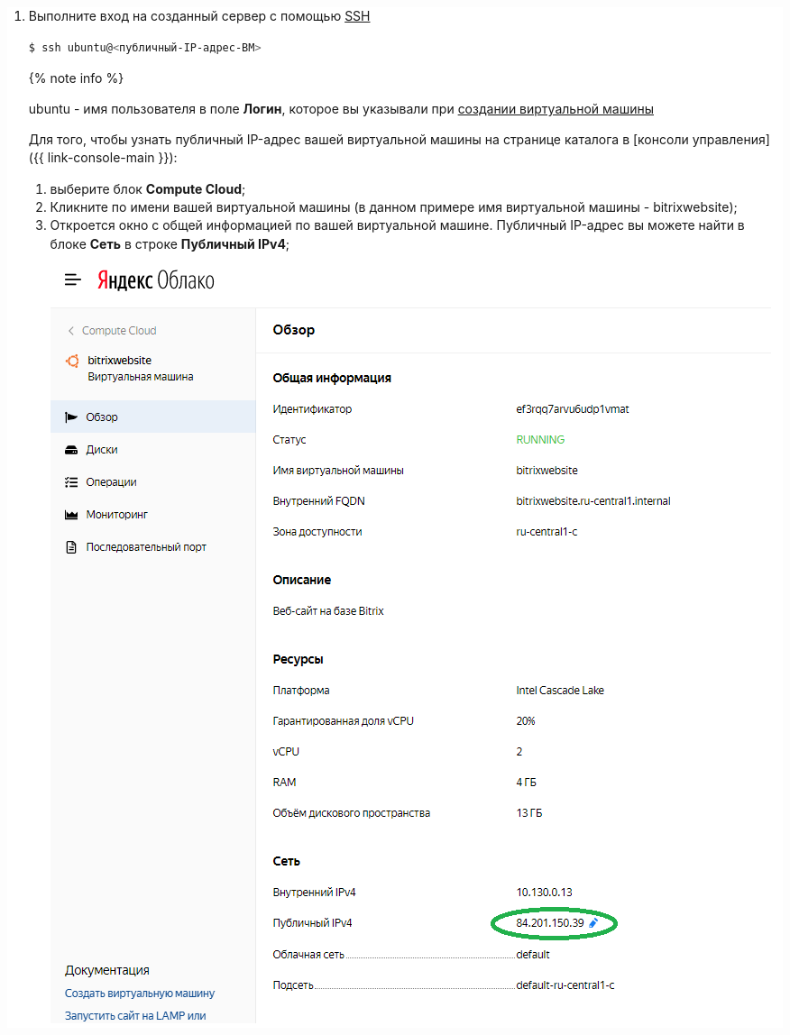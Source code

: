 1. Выполните вход на созданный сервер с помощью [SSH](../../compute/operations/vm-connect/ssh.md)

   ```bash
   $ ssh ubuntu@<публичный-IP-адрес-ВМ>
   ```

   {% note info %}

   ubuntu - имя пользователя в поле **Логин**, которое вы указывали при [создании виртуальной машины]({#create-vm})

   Для того, чтобы узнать публичный IP-адрес вашей виртуальной машины на странице каталога в [консоли управления]({{ link-console-main }}):
      1. выберите блок **Compute Cloud**;
      1. Кликните по имени вашей виртуальной машины (в данном примере имя виртуальной машины - bitrixwebsite);
      1. Откроется окно с общей информацией по вашей виртуальной машине. Публичный IP-адрес вы можете найти в блоке **Сеть** в строке **Публичный IPv4**;
      ![Шаг 1](../_assets/bitrix-website/vm-public-ip.png) 
